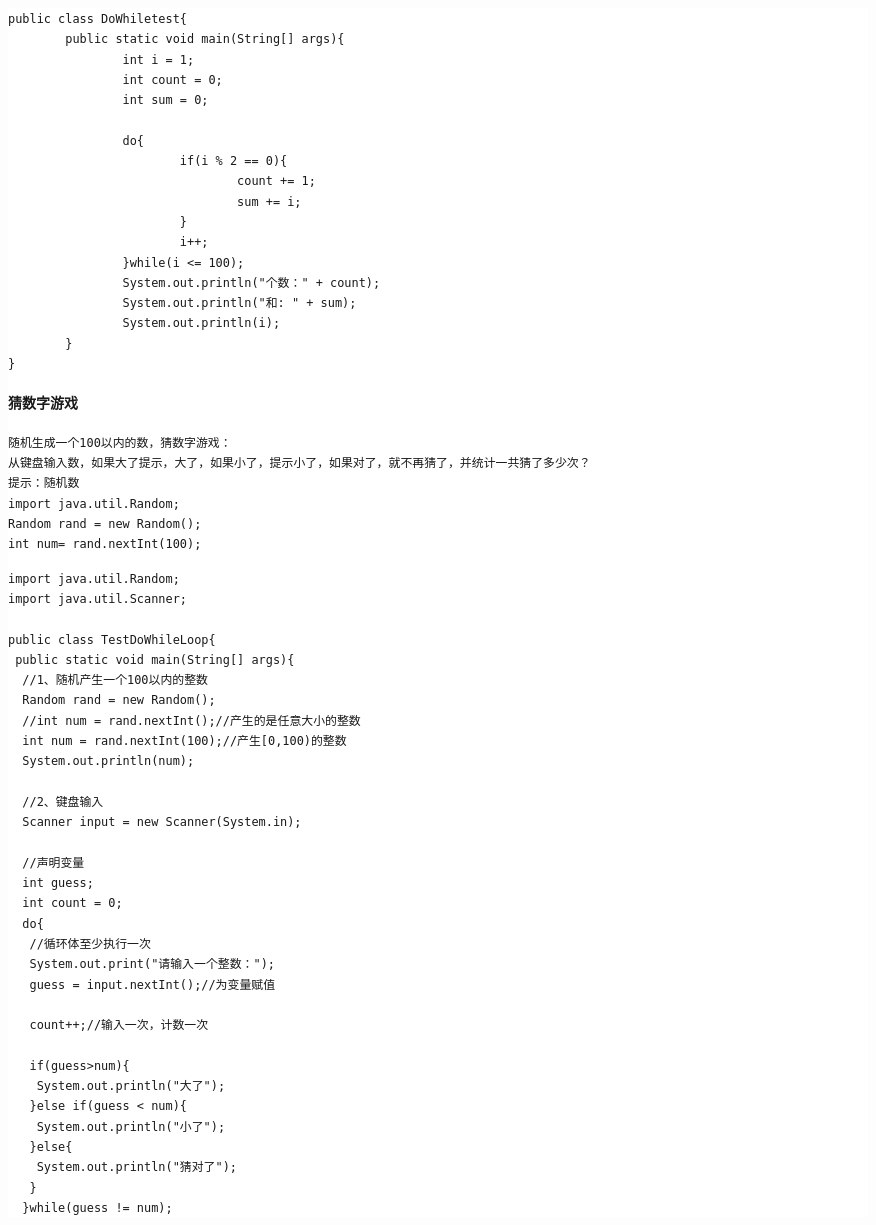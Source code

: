 ```
public class DoWhiletest{
        public static void main(String[] args){
                int i = 1;
                int count = 0;
                int sum = 0;

                do{
                        if(i % 2 == 0){
                                count += 1;
                                sum += i;
                        }
                        i++;
                }while(i <= 100);
                System.out.println("个数：" + count);
                System.out.println("和: " + sum);
                System.out.println(i);
        }
}
```

#### 猜数字游戏

```
随机生成一个100以内的数，猜数字游戏：
从键盘输入数，如果大了提示，大了，如果小了，提示小了，如果对了，就不再猜了，并统计一共猜了多少次？
提示：随机数
import java.util.Random;
Random rand = new Random();
int num= rand.nextInt(100);
```

```
import java.util.Random;
import java.util.Scanner;

public class TestDoWhileLoop{
 public static void main(String[] args){
  //1、随机产生一个100以内的整数
  Random rand = new Random();
  //int num = rand.nextInt();//产生的是任意大小的整数
  int num = rand.nextInt(100);//产生[0,100)的整数
  System.out.println(num);
  
  //2、键盘输入
  Scanner input = new Scanner(System.in);
  
  //声明变量
  int guess;
  int count = 0;
  do{
   //循环体至少执行一次
   System.out.print("请输入一个整数：");
   guess = input.nextInt();//为变量赋值
   
   count++;//输入一次，计数一次
   
   if(guess>num){
    System.out.println("大了");
   }else if(guess < num){
    System.out.println("小了");
   }else{
    System.out.println("猜对了");
   }
  }while(guess != num);
```